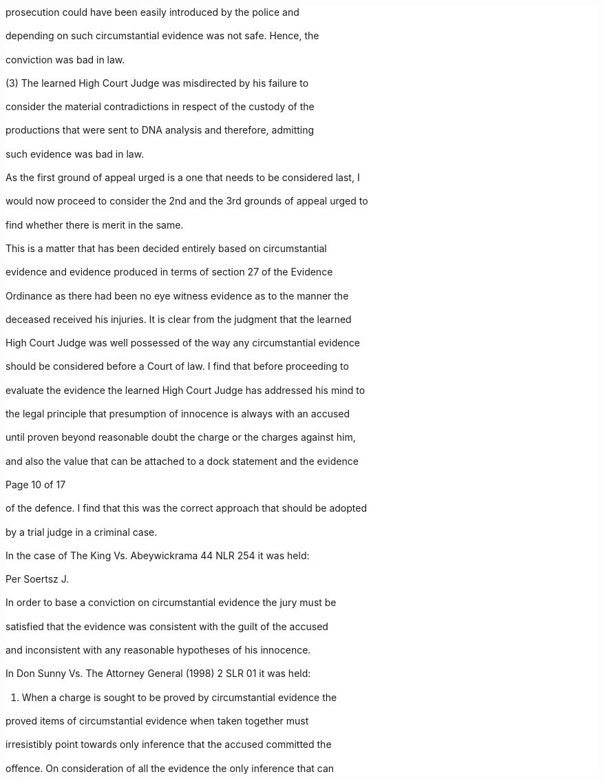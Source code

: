 prosecution could have been easily introduced by the police and

depending on such circumstantial evidence was not safe. Hence, the

conviction was bad in law.

(3) The learned High Court Judge was misdirected by his failure to

consider the material contradictions in respect of the custody of the

productions that were sent to DNA analysis and therefore, admitting

such evidence was bad in law.

As the first ground of appeal urged is a one that needs to be considered last, I

would now proceed to consider the 2nd and the 3rd grounds of appeal urged to

find whether there is merit in the same.

This is a matter that has been decided entirely based on circumstantial

evidence and evidence produced in terms of section 27 of the Evidence

Ordinance as there had been no eye witness evidence as to the manner the

deceased received his injuries. It is clear from the judgment that the learned

High Court Judge was well possessed of the way any circumstantial evidence

should be considered before a Court of law. I find that before proceeding to

evaluate the evidence the learned High Court Judge has addressed his mind to

the legal principle that presumption of innocence is always with an accused

until proven beyond reasonable doubt the charge or the charges against him,

and also the value that can be attached to a dock statement and the evidence

Page 10 of 17

of the defence. I find that this was the correct approach that should be adopted

by a trial judge in a criminal case.

In the case of The King Vs. Abeywickrama 44 NLR 254 it was held:

Per Soertsz J.

In order to base a conviction on circumstantial evidence the jury must be

satisfied that the evidence was consistent with the guilt of the accused

and inconsistent with any reasonable hypotheses of his innocence.

In Don Sunny Vs. The Attorney General (1998) 2 SLR 01 it was held:

1) When a charge is sought to be proved by circumstantial evidence the

proved items of circumstantial evidence when taken together must

irresistibly point towards only inference that the accused committed the

offence. On consideration of all the evidence the only inference that can

